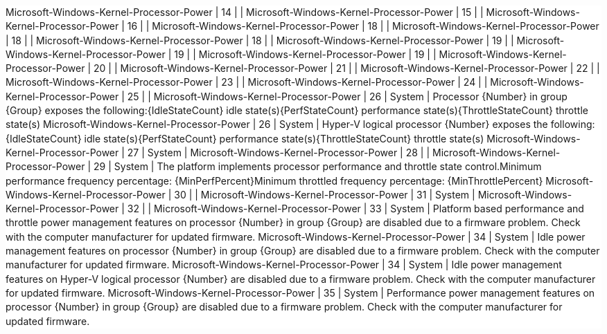 Microsoft-Windows-Kernel-Processor-Power  |  14        |                                                       |
Microsoft-Windows-Kernel-Processor-Power  |  15        |                                                       |
Microsoft-Windows-Kernel-Processor-Power  |  16        |                                                       |
Microsoft-Windows-Kernel-Processor-Power  |  18        |                                                       |
Microsoft-Windows-Kernel-Processor-Power  |  18        |                                                       |
Microsoft-Windows-Kernel-Processor-Power  |  18        |                                                       |
Microsoft-Windows-Kernel-Processor-Power  |  19        |                                                       |
Microsoft-Windows-Kernel-Processor-Power  |  19        |                                                       |
Microsoft-Windows-Kernel-Processor-Power  |  19        |                                                       |
Microsoft-Windows-Kernel-Processor-Power  |  20        |                                                       |
Microsoft-Windows-Kernel-Processor-Power  |  21        |                                                       |
Microsoft-Windows-Kernel-Processor-Power  |  22        |                                                       |
Microsoft-Windows-Kernel-Processor-Power  |  23        |                                                       |
Microsoft-Windows-Kernel-Processor-Power  |  24        |                                                       |
Microsoft-Windows-Kernel-Processor-Power  |  25        |                                                       |
Microsoft-Windows-Kernel-Processor-Power  |  26        |  System                                               |  Processor {Number} in group {Group} exposes the following:{IdleStateCount} idle state(s){PerfStateCount} performance state(s){ThrottleStateCount} throttle state(s)
Microsoft-Windows-Kernel-Processor-Power  |  26        |  System                                               |  Hyper-V logical processor {Number} exposes the following:{IdleStateCount} idle state(s){PerfStateCount} performance state(s){ThrottleStateCount} throttle state(s)
Microsoft-Windows-Kernel-Processor-Power  |  27        |  System                                               |
Microsoft-Windows-Kernel-Processor-Power  |  28        |                                                       |
Microsoft-Windows-Kernel-Processor-Power  |  29        |  System                                               |  The platform implements processor performance and throttle state control.Minimum performance frequency percentage: {MinPerfPercent}Minimum throttled frequency percentage: {MinThrottlePercent}
Microsoft-Windows-Kernel-Processor-Power  |  30        |                                                       |
Microsoft-Windows-Kernel-Processor-Power  |  31        |  System                                               |
Microsoft-Windows-Kernel-Processor-Power  |  32        |                                                       |
Microsoft-Windows-Kernel-Processor-Power  |  33        |  System                                               |  Platform based performance and throttle power management features on processor {Number} in group {Group} are disabled due to a firmware problem. Check with the computer manufacturer for updated firmware.
Microsoft-Windows-Kernel-Processor-Power  |  34        |  System                                               |  Idle power management features on processor {Number} in group {Group} are disabled due to a firmware problem. Check with the computer manufacturer for updated firmware.
Microsoft-Windows-Kernel-Processor-Power  |  34        |  System                                               |  Idle power management features on Hyper-V logical processor {Number} are disabled due to a firmware problem. Check with the computer manufacturer for updated firmware.
Microsoft-Windows-Kernel-Processor-Power  |  35        |  System                                               |  Performance power management features on processor {Number} in group {Group} are disabled due to a firmware problem. Check with the computer manufacturer for updated firmware.